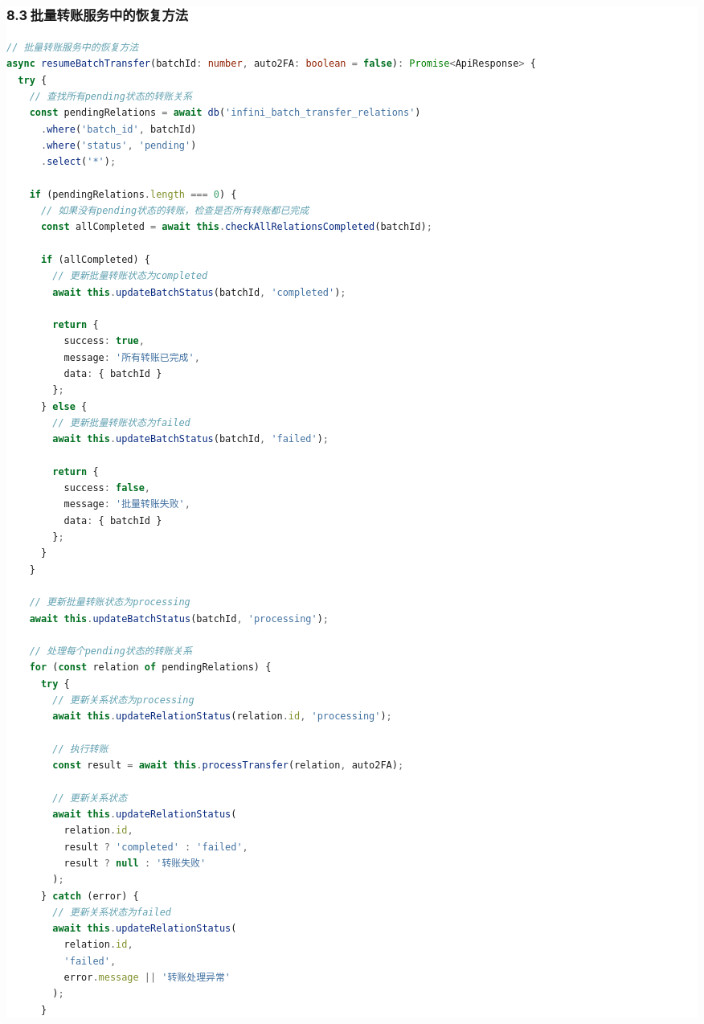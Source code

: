 ### 8.3 批量转账服务中的恢复方法

```typescript
// 批量转账服务中的恢复方法
async resumeBatchTransfer(batchId: number, auto2FA: boolean = false): Promise<ApiResponse> {
  try {
    // 查找所有pending状态的转账关系
    const pendingRelations = await db('infini_batch_transfer_relations')
      .where('batch_id', batchId)
      .where('status', 'pending')
      .select('*');
    
    if (pendingRelations.length === 0) {
      // 如果没有pending状态的转账，检查是否所有转账都已完成
      const allCompleted = await this.checkAllRelationsCompleted(batchId);
      
      if (allCompleted) {
        // 更新批量转账状态为completed
        await this.updateBatchStatus(batchId, 'completed');
        
        return {
          success: true,
          message: '所有转账已完成',
          data: { batchId }
        };
      } else {
        // 更新批量转账状态为failed
        await this.updateBatchStatus(batchId, 'failed');
        
        return {
          success: false,
          message: '批量转账失败',
          data: { batchId }
        };
      }
    }
    
    // 更新批量转账状态为processing
    await this.updateBatchStatus(batchId, 'processing');
    
    // 处理每个pending状态的转账关系
    for (const relation of pendingRelations) {
      try {
        // 更新关系状态为processing
        await this.updateRelationStatus(relation.id, 'processing');
        
        // 执行转账
        const result = await this.processTransfer(relation, auto2FA);
        
        // 更新关系状态
        await this.updateRelationStatus(
          relation.id, 
          result ? 'completed' : 'failed',
          result ? null : '转账失败'
        );
      } catch (error) {
        // 更新关系状态为failed
        await this.updateRelationStatus(
          relation.id, 
          'failed', 
          error.message || '转账处理异常'
        );
      }
```